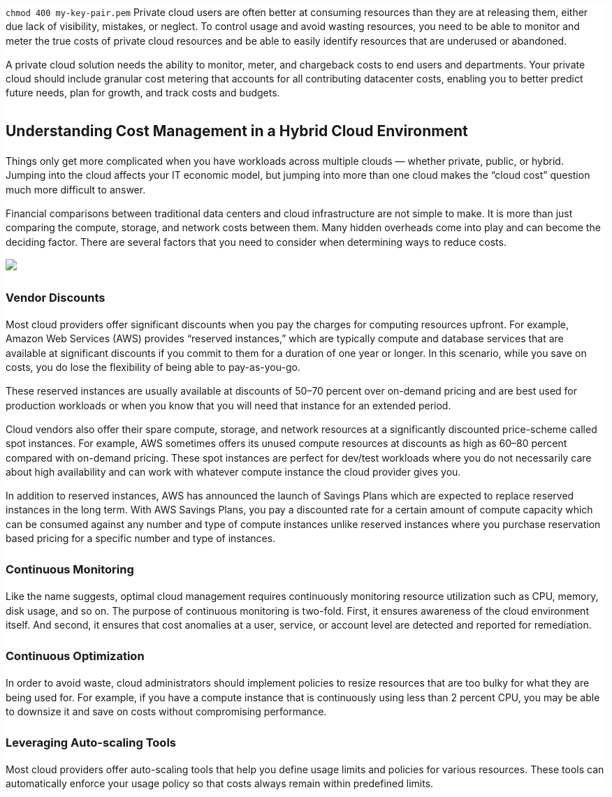 ```chmod 400 my-key-pair.pem```
Private cloud users are often better at consuming resources than they are at releasing them, either due lack of visibility, mistakes, or neglect. To control usage and avoid wasting resources, you need to be able to monitor and meter the true costs of private cloud resources and be able to easily identify resources that are underused or abandoned.

A private cloud solution needs the ability to monitor, meter, and chargeback costs to end users and departments. Your private cloud should include granular cost metering that accounts for all contributing datacenter costs, enabling you to better predict future needs, plan for growth, and track costs and budgets.

## Understanding Cost Management in a Hybrid Cloud Environment

Things only get more complicated when you have workloads across multiple clouds — whether private, public, or hybrid. Jumping into the cloud affects your IT economic model, but jumping into more than one cloud makes the “cloud cost” question much more difficult to answer.

Financial comparisons between traditional data centers and cloud infrastructure are not simple to make. It is more than just comparing the compute, storage, and network costs between them. Many hidden overheads come into play and can become the deciding factor. There are several factors that you need to consider when determining ways to reduce costs.

![](https://video.udacity-data.com/topher/2020/September/5f693430_understanding-cost-management-in-a-multi-cloud-environment/understanding-cost-management-in-a-multi-cloud-environment.png)

### Vendor Discounts
Most cloud providers offer significant discounts when you pay the charges for computing resources upfront. For example, Amazon Web Services (AWS) provides “reserved instances,” which are typically compute and database services that are available at significant discounts if you commit to them for a duration of one year or longer. In this scenario, while you save on costs, you do lose the flexibility of being able to pay-as-you-go.

These reserved instances are usually available at discounts of 50–70 percent over on-demand pricing and are best used for production workloads or when you know that you will need that instance for an extended period.

Cloud vendors also offer their spare compute, storage, and network resources at a significantly discounted price-scheme called spot instances. For example, AWS sometimes offers its unused compute resources at discounts as high as 60–80 percent compared with on-demand pricing. These spot instances are perfect for dev/test workloads where you do not necessarily care about high availability and can work with whatever compute instance the cloud provider gives you.

In addition to reserved instances, AWS has announced the launch of Savings Plans which are expected to replace reserved instances in the long term. With AWS Savings Plans, you pay a discounted rate for a certain amount of compute capacity which can be consumed against any number and type of compute instances unlike reserved instances where you purchase reservation based pricing for a specific number and type of instances.

### Continuous Monitoring
Like the name suggests, optimal cloud management requires continuously monitoring resource utilization such as CPU, memory, disk usage, and so on. The purpose of continuous monitoring is two-fold. First, it ensures awareness of the cloud environment itself. And second, it ensures that cost anomalies at a user, service, or account level are detected and reported for remediation.

### Continuous Optimization
In order to avoid waste, cloud administrators should implement policies to resize resources that are too bulky for what they are being used for. For example, if you have a compute instance that is continuously using less than 2 percent CPU, you may be able to downsize it and save on costs without compromising performance.

### Leveraging Auto-scaling Tools
Most cloud providers offer auto-scaling tools that help you define usage limits and policies for various resources. These tools can automatically enforce your usage policy so that costs always remain within predefined limits.
```